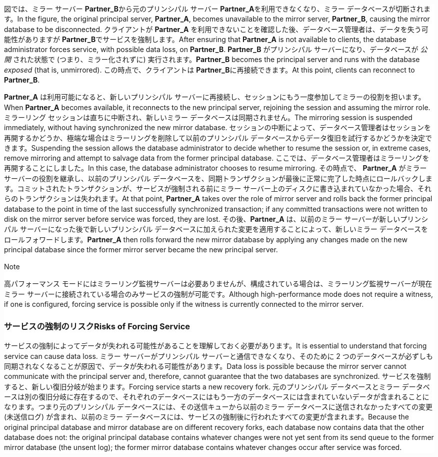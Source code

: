  <span data-ttu-id="3379f-262">図では、ミラー サーバー **Partner_B**から元のプリンシパル サーバー **Partner_A**を利用できなくなり、ミラー データベースが切断されます。</span><span class="sxs-lookup"><span data-stu-id="3379f-262">In the figure, the original principal server, **Partner_A**, becomes unavailable to the mirror server, **Partner_B**, causing the mirror database to be disconnected.</span></span> <span data-ttu-id="3379f-263">クライアントが **Partner_A** を利用できないことを確認した後、データベース管理者は、データを失う可能性がありますが **Partner_B**でサービスを強制します。</span><span class="sxs-lookup"><span data-stu-id="3379f-263">After ensuring that **Partner_A** is not available to clients, the database administrator forces service, with possible data loss, on **Partner_B**.</span></span> <span data-ttu-id="3379f-264">**Partner_B** がプリンシパル サーバーになり、データベースが *公開* された状態で (つまり、ミラー化されずに) 実行されます。</span><span class="sxs-lookup"><span data-stu-id="3379f-264">**Partner_B** becomes the principal server and runs with the database *exposed* (that is, unmirrored).</span></span> <span data-ttu-id="3379f-265">この時点で、クライアントは **Partner_B**に再接続できます。</span><span class="sxs-lookup"><span data-stu-id="3379f-265">At this point, clients can reconnect to **Partner_B**.</span></span>  
  
 <span data-ttu-id="3379f-266">**Partner_A** は利用可能になると、新しいプリンシパル サーバーに再接続し、セッションにもう一度参加してミラーの役割を担います。</span><span class="sxs-lookup"><span data-stu-id="3379f-266">When **Partner_A** becomes available, it reconnects to the new principal server, rejoining the session and assuming the mirror role.</span></span> <span data-ttu-id="3379f-267">ミラーリング セッションは直ちに中断され、新しいミラー データベースは同期されません。</span><span class="sxs-lookup"><span data-stu-id="3379f-267">The mirroring session is suspended immediately, without having synchronized the new mirror database.</span></span> <span data-ttu-id="3379f-268">セッションの中断によって、データベース管理者はセッションを再開するかどうか、極端な場合はミラーリングを削除して以前のプリンシパル データベースからデータ復旧を試行するかどうかを決定できます。</span><span class="sxs-lookup"><span data-stu-id="3379f-268">Suspending the session allows the database administrator to decide whether to resume the session or, in extreme cases, remove mirroring and attempt to salvage data from the former principal database.</span></span> <span data-ttu-id="3379f-269">ここでは、データベース管理者はミラーリングを再開することにしました。</span><span class="sxs-lookup"><span data-stu-id="3379f-269">In this case, the database administrator chooses to resume mirroring.</span></span> <span data-ttu-id="3379f-270">その時点で、 **Partner_A** がミラー サーバーの役割を継承し、以前のプリンシパル データベースを、同期トランザクションが最後に正常に完了した時点にロールバックします。コミットされたトランザクションが、サービスが強制される前にミラー サーバー上のディスクに書き込まれていなかった場合、それらのトランザクションは失われます。</span><span class="sxs-lookup"><span data-stu-id="3379f-270">At that point, **Partner_A** takes over the role of mirror server and rolls back the former principal database to the point in time of the last successfully synchronized transaction; if any committed transactions were not written to disk on the mirror server before service was forced, they are lost.</span></span> <span data-ttu-id="3379f-271">その後、**Partner_A** は、以前のミラー サーバーが新しいプリンシパル サーバーになった後で新しいプリンシパル データベースに加えられた変更を適用することによって、新しいミラー データベースをロールフォワードします。</span><span class="sxs-lookup"><span data-stu-id="3379f-271">**Partner_A** then rolls forward the new mirror database by applying any changes made on the new principal database since the former mirror server became the new principal server.</span></span>  
  
> [!NOTE]  
>  <span data-ttu-id="3379f-272">高パフォーマンス モードにはミラーリング監視サーバーは必要ありませんが、構成されている場合は、ミラーリング監視サーバーが現在ミラー サーバーに接続されている場合のみサービスの強制が可能です。</span><span class="sxs-lookup"><span data-stu-id="3379f-272">Although high-performance mode does not require a witness, if one is configured, forcing service is possible only if the witness is currently connected to the mirror server.</span></span>  
  
###  <a name="risks-of-forcing-service"></a><a name="FSrisks"></a> <span data-ttu-id="3379f-273">サービスの強制のリスク</span><span class="sxs-lookup"><span data-stu-id="3379f-273">Risks of Forcing Service</span></span>  
 <span data-ttu-id="3379f-274">サービスの強制によってデータが失われる可能性があることを理解しておく必要があります。</span><span class="sxs-lookup"><span data-stu-id="3379f-274">It is essential to understand that forcing service can cause data loss.</span></span> <span data-ttu-id="3379f-275">ミラー サーバーがプリンシパル サーバーと通信できなくなり、そのために 2 つのデータベースが必ずしも同期されなくなることが原因で、データが失われる可能性があります。</span><span class="sxs-lookup"><span data-stu-id="3379f-275">Data loss is possible because the mirror server cannot communicate with the principal server and, therefore, cannot guarantee that the two databases are synchronized.</span></span> <span data-ttu-id="3379f-276">サービスを強制すると、新しい復旧分岐が始まります。</span><span class="sxs-lookup"><span data-stu-id="3379f-276">Forcing service starts a new recovery fork.</span></span> <span data-ttu-id="3379f-277">元のプリンシパル データベースとミラー データベースは別の復旧分岐に存在するので、それぞれのデータベースにはもう一方のデータベースには含まれていないデータが含まれることになります。つまり元のプリンシパル データベースには、その送信キューから以前のミラー データベースに送信されなかったすべての変更 (未送信ログ) が含まれ、以前のミラー データベースには、サービスの強制後に行われたすべての変更が含まれます。</span><span class="sxs-lookup"><span data-stu-id="3379f-277">Because the original principal database and mirror database are on different recovery forks, each database now contains data that the other database does not: the original principal database contains whatever changes were not yet sent from its send queue to the former mirror database (the unsent log); the former mirror database contains whatever changes occur after service was forced.</span></span>  
  